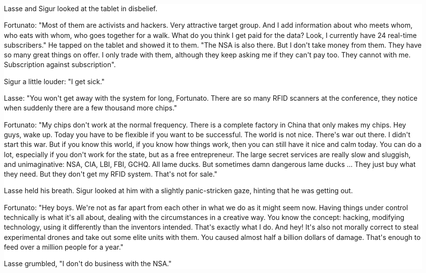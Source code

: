 Lasse and Sigur looked at the tablet in disbelief.

Fortunato: "Most of them are activists and hackers.
Very attractive target group.
And I add information about who meets whom, who eats with whom, who goes together for a walk.
What do you think I get paid for the data?
Look, I currently have 24 real-time subscribers."
He tapped on the tablet and showed it to them.
"The NSA is also there.
But I don't take money from them.
They have so many great things on offer.
I only trade with them, although they keep asking me if they can't pay too.
They cannot with me.
Subscription against subscription".

Sigur a little louder: "I get sick."

Lasse: "You won't get away with the system for long, Fortunato.
There are so many RFID scanners at the conference, they notice when suddenly there are a few thousand more chips."

Fortunato: "My chips don't work at the normal frequency.
There is a complete factory in China that only makes my chips.
Hey guys, wake up.
Today you have to be flexible if you want to be successful.
The world is not nice.
There's war out there.
I didn't start this war.
But if you know this world, if you know how things work, then you can still have it nice and calm today.
You can do a lot, especially if you don't work for the state, but as a free entrepreneur.
The large secret services are really slow and sluggish, and unimaginative: NSA, CIA, LBI, FBI, GCHQ.
All lame ducks.
But sometimes damn dangerous lame ducks ... They just buy what they need.
But they don't get my RFID system.
That's not for sale."

Lasse held his breath.
Sigur looked at him with a slightly panic-stricken gaze, hinting that he was getting out.

Fortunato: "Hey boys.
We're not as far apart from each other in what we do as it might seem now.
Having things under control technically is what it's all about, dealing with the circumstances in a creative way.
You know the concept: hacking, modifying technology, using it differently than the inventors intended.
That's exactly what I do.
And hey! It's also not morally correct to steal experimental drones and take out some elite units with them.
You caused almost half a billion dollars of damage.
That's enough to feed over a million people for a year."

Lasse grumbled, "I don't do business with the NSA."
